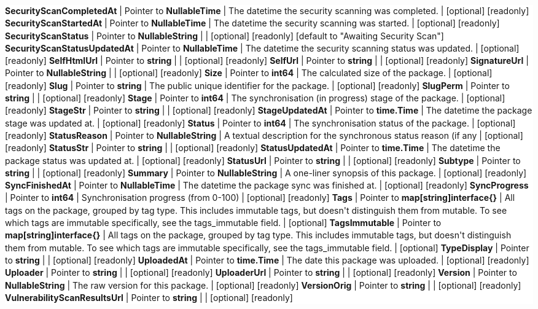 **SecurityScanCompletedAt** | Pointer to **NullableTime** | The datetime the security scanning was completed. | [optional] [readonly] 
**SecurityScanStartedAt** | Pointer to **NullableTime** | The datetime the security scanning was started. | [optional] [readonly] 
**SecurityScanStatus** | Pointer to **NullableString** |  | [optional] [readonly] [default to "Awaiting Security Scan"]
**SecurityScanStatusUpdatedAt** | Pointer to **NullableTime** | The datetime the security scanning status was updated. | [optional] [readonly] 
**SelfHtmlUrl** | Pointer to **string** |  | [optional] [readonly] 
**SelfUrl** | Pointer to **string** |  | [optional] [readonly] 
**SignatureUrl** | Pointer to **NullableString** |  | [optional] [readonly] 
**Size** | Pointer to **int64** | The calculated size of the package. | [optional] [readonly] 
**Slug** | Pointer to **string** | The public unique identifier for the package. | [optional] [readonly] 
**SlugPerm** | Pointer to **string** |  | [optional] [readonly] 
**Stage** | Pointer to **int64** | The synchronisation (in progress) stage of the package. | [optional] [readonly] 
**StageStr** | Pointer to **string** |  | [optional] [readonly] 
**StageUpdatedAt** | Pointer to **time.Time** | The datetime the package stage was updated at. | [optional] [readonly] 
**Status** | Pointer to **int64** | The synchronisation status of the package. | [optional] [readonly] 
**StatusReason** | Pointer to **NullableString** | A textual description for the synchronous status reason (if any | [optional] [readonly] 
**StatusStr** | Pointer to **string** |  | [optional] [readonly] 
**StatusUpdatedAt** | Pointer to **time.Time** | The datetime the package status was updated at. | [optional] [readonly] 
**StatusUrl** | Pointer to **string** |  | [optional] [readonly] 
**Subtype** | Pointer to **string** |  | [optional] [readonly] 
**Summary** | Pointer to **NullableString** | A one-liner synopsis of this package. | [optional] [readonly] 
**SyncFinishedAt** | Pointer to **NullableTime** | The datetime the package sync was finished at. | [optional] [readonly] 
**SyncProgress** | Pointer to **int64** | Synchronisation progress (from 0-100) | [optional] [readonly] 
**Tags** | Pointer to **map[string]interface{}** | All tags on the package, grouped by tag type. This includes immutable tags, but doesn&#39;t distinguish them from mutable. To see which tags are immutable specifically, see the tags_immutable field. | [optional] 
**TagsImmutable** | Pointer to **map[string]interface{}** | All tags on the package, grouped by tag type. This includes immutable tags, but doesn&#39;t distinguish them from mutable. To see which tags are immutable specifically, see the tags_immutable field. | [optional] 
**TypeDisplay** | Pointer to **string** |  | [optional] [readonly] 
**UploadedAt** | Pointer to **time.Time** | The date this package was uploaded. | [optional] [readonly] 
**Uploader** | Pointer to **string** |  | [optional] [readonly] 
**UploaderUrl** | Pointer to **string** |  | [optional] [readonly] 
**Version** | Pointer to **NullableString** | The raw version for this package. | [optional] [readonly] 
**VersionOrig** | Pointer to **string** |  | [optional] [readonly] 
**VulnerabilityScanResultsUrl** | Pointer to **string** |  | [optional] [readonly] 
